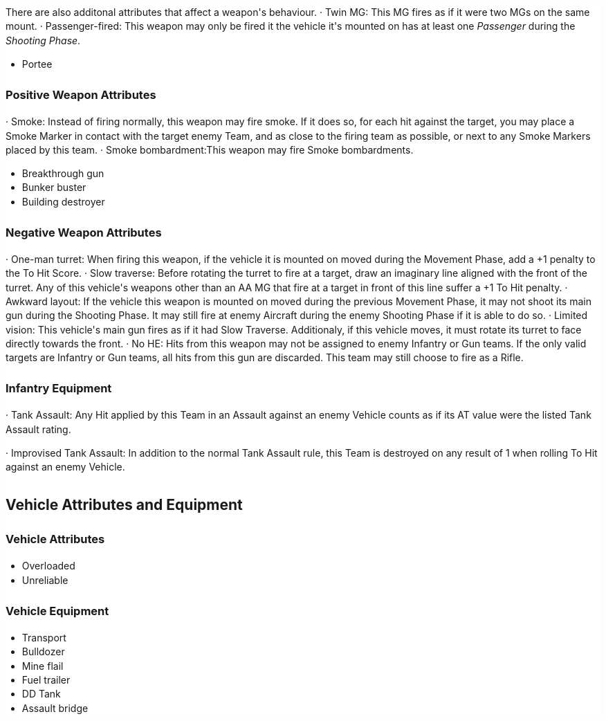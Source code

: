 There are also additonal attributes that affect a weapon's behaviour.
· Twin MG: This MG fires as if it were two MGs on the same mount.
· Passenger-fired: This weapon may only be fired it the vehicle it's mounted on has at least one *Passenger* during the *Shooting Phase*.
- Portee

### Positive Weapon Attributes
· Smoke: Instead of firing normally, this weapon may fire smoke. If it does so, for each hit against the target, you may place a Smoke Marker in contact with the target enemy Team, and as close to the firing team as possible, or next to any Smoke Markers placed by this team.
· Smoke bombardment:This weapon may fire Smoke bombardments.
- Breakthrough gun
- Bunker buster
- Building destroyer

### Negative Weapon Attributes
· One-man turret: When firing this weapon, if the vehicle it is mounted on moved during the Movement Phase, add a +1 penalty to the To Hit Score.
· Slow traverse: Before rotating the turret to fire at a target, draw an imaginary line aligned with the front of the turret. Any of this vehicle's weapons other than an AA MG that fire at a target in front of this line suffer a +1 To Hit penalty.
· Awkward layout: If the vehicle this weapon is mounted on moved during the previous Movement Phase, it may not shoot its main gun during the Shooting Phase. It may still fire at enemy Aircraft during the enemy Shooting Phase if it is able to do so.
· Limited vision: This vehicle's main gun fires as if it had Slow Traverse. Additionaly, if this vehicle moves, it must rotate its turret to face directly towards the front.
· No HE: Hits from this weapon may not be assigned to enemy Infantry or Gun teams. If the only valid targets are Infantry or Gun teams, all hits from this gun are discarded. This team may still choose to fire as a Rifle.

### Infantry Equipment
· Tank Assault: Any Hit applied by this Team in an Assault against an enemy Vehicle counts as if its AT value were the listed Tank Assault rating.

· Improvised Tank Assault: In addition to the normal Tank Assault rule, this Team is destroyed on any result of 1 when rolling To Hit against an enemy Vehicle.

## Vehicle Attributes and Equipment
### Vehicle Attributes
- Overloaded
- Unreliable

### Vehicle Equipment
- Transport
- Bulldozer
- Mine flail
- Fuel trailer
- DD Tank
- Assault bridge
